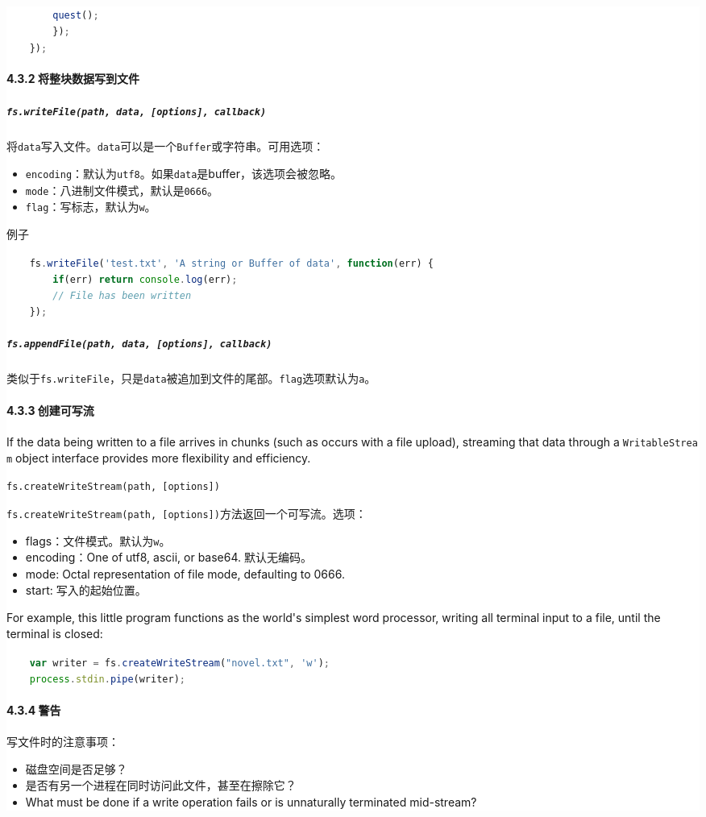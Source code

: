 ```javascript
        quest();
        });
    });
```

#### 4.3.2 将整块数据写到文件

##### `fs.writeFile(path, data, [options], callback)`

将`data`写入文件。`data`可以是一个`Buffer`或字符串。可用选项：

- `encoding`：默认为`utf8`。如果`data`是buffer，该选项会被忽略。
- `mode`：八进制文件模式，默认是`0666`。
- `flag`：写标志，默认为`w`。

例子
```javascript
    fs.writeFile('test.txt', 'A string or Buffer of data', function(err) {
        if(err) return console.log(err);
        // File has been written
    });
```

##### `fs.appendFile(path, data, [options], callback)`

类似于`fs.writeFile`，只是`data`被追加到文件的尾部。`flag`选项默认为`a`。


#### 4.3.3 创建可写流

If the data being written to a file arrives in chunks (such as occurs with a file upload), streaming that data through a `WritableStream` object interface provides more flexibility and efficiency.

`fs.createWriteStream(path, [options])`

`fs.createWriteStream(path, [options])`方法返回一个可写流。选项：

- flags：文件模式。默认为`w`。
- encoding：One of utf8, ascii, or base64. 默认无编码。
- mode: Octal representation of file mode, defaulting to 0666.
- start: 写入的起始位置。

For example, this little program functions as the world's simplest word processor, writing all terminal input to a file, until the terminal is closed:

```javascript
    var writer = fs.createWriteStream("novel.txt", 'w');
    process.stdin.pipe(writer);
```

#### 4.3.4 警告

写文件时的注意事项：

- 磁盘空间是否足够？
- 是否有另一个进程在同时访问此文件，甚至在擦除它？
- What must be done if a write operation fails or is unnaturally terminated mid-stream?
